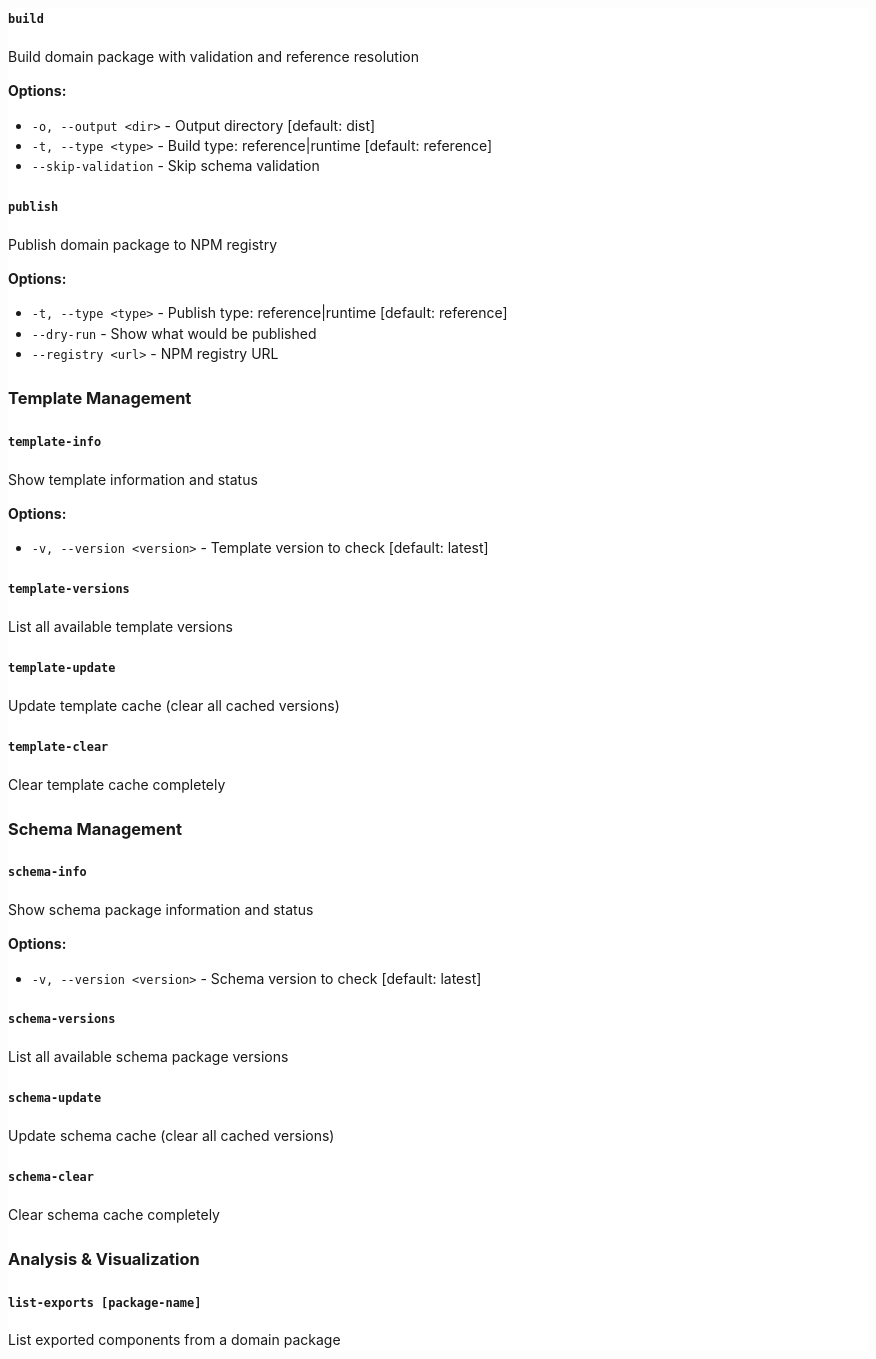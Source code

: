 #### `build`
Build domain package with validation and reference resolution

**Options:**
- `-o, --output <dir>` - Output directory [default: dist]
- `-t, --type <type>` - Build type: reference|runtime [default: reference]
- `--skip-validation` - Skip schema validation

#### `publish`
Publish domain package to NPM registry

**Options:**
- `-t, --type <type>` - Publish type: reference|runtime [default: reference]
- `--dry-run` - Show what would be published
- `--registry <url>` - NPM registry URL

### Template Management

#### `template-info`
Show template information and status

**Options:**
- `-v, --version <version>` - Template version to check [default: latest]

#### `template-versions`
List all available template versions

#### `template-update`
Update template cache (clear all cached versions)

#### `template-clear`
Clear template cache completely

### Schema Management

#### `schema-info`
Show schema package information and status

**Options:**
- `-v, --version <version>` - Schema version to check [default: latest]

#### `schema-versions`
List all available schema package versions

#### `schema-update`
Update schema cache (clear all cached versions)

#### `schema-clear`
Clear schema cache completely

### Analysis & Visualization

#### `list-exports [package-name]`
List exported components from a domain package
